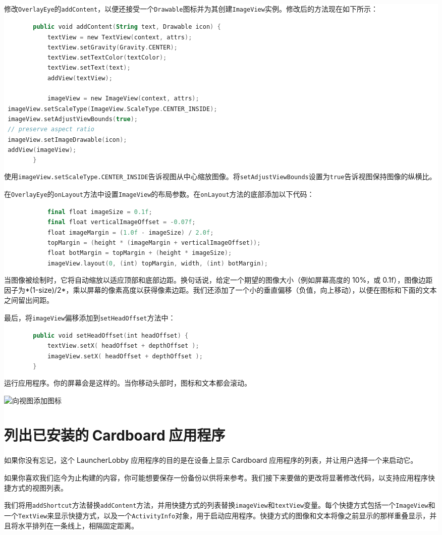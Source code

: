 修改`OverlayEye`的`addContent`，以便还接受一个`Drawable`图标并为其创建`ImageView`实例。修改后的方法现在如下所示：

```kt
        public void addContent(String text, Drawable icon) {
            textView = new TextView(context, attrs);
            textView.setGravity(Gravity.CENTER);
            textView.setTextColor(textColor);
            textView.setText(text);
            addView(textView);

            imageView = new ImageView(context, attrs);
 imageView.setScaleType(ImageView.ScaleType.CENTER_INSIDE);
 imageView.setAdjustViewBounds(true);
 // preserve aspect ratio
 imageView.setImageDrawable(icon);
 addView(imageView);
        }
```

使用`imageView.setScaleType.CENTER_INSIDE`告诉视图从中心缩放图像。将`setAdjustViewBounds`设置为`true`告诉视图保持图像的纵横比。

在`OverlayEye`的`onLayout`方法中设置`ImageView`的布局参数。在`onLayout`方法的底部添加以下代码：

```kt
            final float imageSize = 0.1f;
            final float verticalImageOffset = -0.07f;
            float imageMargin = (1.0f - imageSize) / 2.0f;
            topMargin = (height * (imageMargin + verticalImageOffset));
            float botMargin = topMargin + (height * imageSize);
            imageView.layout(0, (int) topMargin, width, (int) botMargin);
```

当图像被绘制时，它将自动缩放以适应顶部和底部边距。换句话说，给定一个期望的图像大小（例如屏幕高度的 10%，或 0.1f），图像边距因子为*(1-size)/2*，乘以屏幕的像素高度以获得像素边距。我们还添加了一个小的垂直偏移（负值，向上移动），以便在图标和下面的文本之间留出间距。

最后，将`imageView`偏移添加到`setHeadOffset`方法中：

```kt
        public void setHeadOffset(int headOffset) {
            textView.setX( headOffset + depthOffset );
            imageView.setX( headOffset + depthOffset );
        }
```

运行应用程序。你的屏幕会是这样的。当你移动头部时，图标和文本都会滚动。

![向视图添加图标](https://github.com/OpenDocCN/freelearn-android-zh/raw/master/docs/cdbd-vr-pj-andr/img/B05144_04_05.jpg)

# 列出已安装的 Cardboard 应用程序

如果你没有忘记，这个 LauncherLobby 应用程序的目的是在设备上显示 Cardboard 应用程序的列表，并让用户选择一个来启动它。

如果你喜欢我们迄今为止构建的内容，你可能想要保存一份备份以供将来参考。我们接下来要做的更改将显著修改代码，以支持应用程序快捷方式的视图列表。

我们将用`addShortcut`方法替换`addContent`方法，并用快捷方式的列表替换`imageView`和`textView`变量。每个快捷方式包括一个`ImageView`和一个`TextView`来显示快捷方式，以及一个`ActivityInfo`对象，用于启动应用程序。快捷方式的图像和文本将像之前显示的那样重叠显示，并且将水平排列在一条线上，相隔固定距离。
